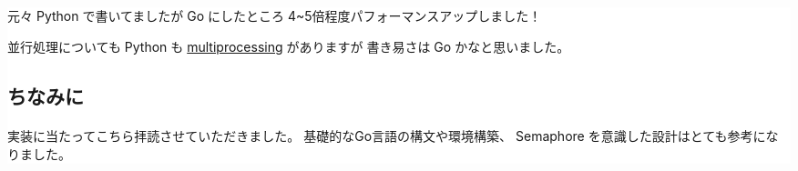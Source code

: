 元々 Python で書いてましたが Go にしたところ
4~5倍程度パフォーマンスアップしました！

並行処理についても
Python も [multiprocessing](http://docs.python.jp/2/library/multiprocessing.html) がありますが
書き易さは Go かなと思いました。

## ちなみに

実装に当たってこちら拝読させていただきました。
基礎的なGo言語の構文や環境構築、
Semaphore を意識した設計はとても参考になりました。
